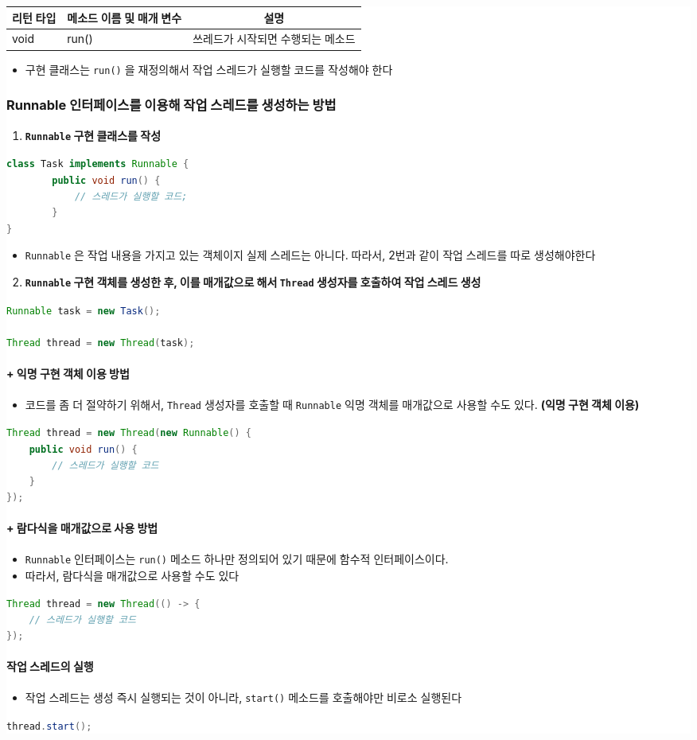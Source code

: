 | 리턴 타입 | 메소드 이름 및 매개 변수 | 설명                              |
| --------- | ------------------------ | --------------------------------- |
| void      | run()                    | 쓰레드가 시작되면 수행되는 메소드 |

- 구현 클래스는 `run()` 을 재정의해서 작업 스레드가 실행할 코드를 작성해야 한다



### Runnable 인터페이스를 이용해 작업 스레드를 생성하는 방법

1. **`Runnable`  구현 클래스를 작성**

```java
class Task implements Runnable {
		public void run() {
			// 스레드가 실행할 코드;
		}
}
```

- `Runnable` 은 작업 내용을 가지고 있는 객체이지 실제 스레드는 아니다. 따라서, 2번과 같이 작업 스레드를 따로 생성해야한다

2. **`Runnable` 구현 객체를 생성한 후, 이를 매개값으로 해서 `Thread` 생성자를 호출하여 작업 스레드 생성**

```java
Runnable task = new Task();

Thread thread = new Thread(task);
```

####  + 익명 구현 객체 이용 방법

- 코드를 좀 더 절약하기 위해서, `Thread` 생성자를 호출할 때 `Runnable` 익명 객체를 매개값으로 사용할 수도 있다. **(익명 구현 객체 이용)**

```java
Thread thread = new Thread(new Runnable() {
	public void run() {
		// 스레드가 실행할 코드
	}
});
```

#### + 람다식을 매개값으로 사용 방법

- `Runnable` 인터페이스는 `run()` 메소드 하나만 정의되어 있기 때문에 함수적 인터페이스이다.
- 따라서, 람다식을 매개값으로 사용할 수도 있다

```java
Thread thread = new Thread(() -> {
	// 스레드가 실행할 코드
});
```

#### 작업 스레드의 실행

- 작업 스레드는 생성 즉시 실행되는 것이 아니라, `start()` 메소드를 호출해야만 비로소 실행된다

```java
thread.start();
```
